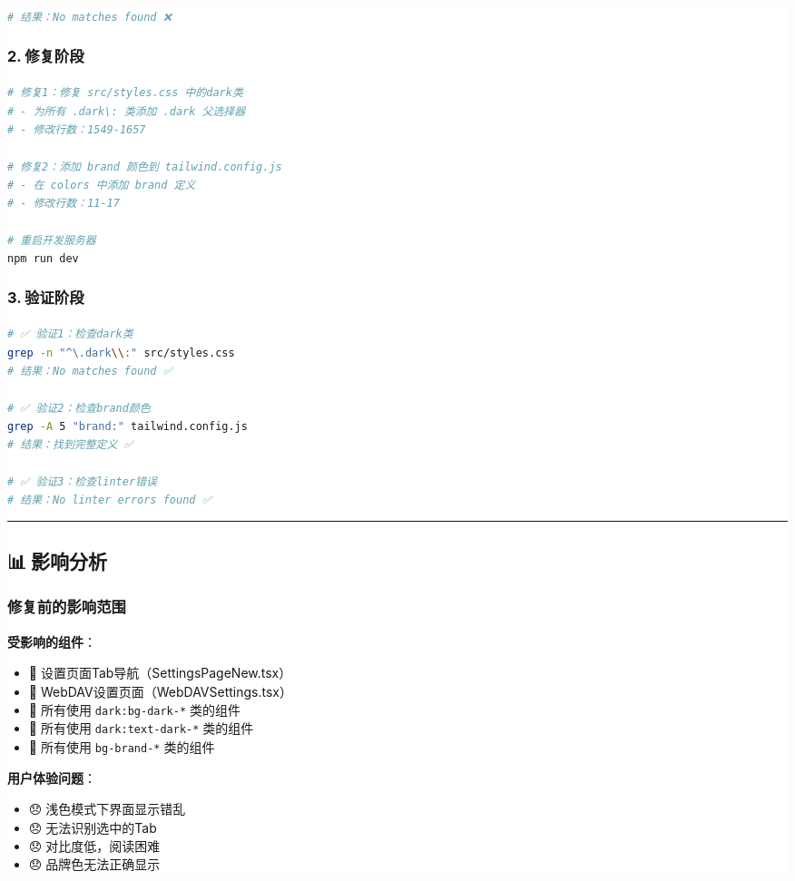```bash
# 结果：No matches found ❌
```

### 2. 修复阶段

```bash
# 修复1：修复 src/styles.css 中的dark类
# - 为所有 .dark\: 类添加 .dark 父选择器
# - 修改行数：1549-1657

# 修复2：添加 brand 颜色到 tailwind.config.js
# - 在 colors 中添加 brand 定义
# - 修改行数：11-17

# 重启开发服务器
npm run dev
```

### 3. 验证阶段

```bash
# ✅ 验证1：检查dark类
grep -n "^\.dark\\:" src/styles.css
# 结果：No matches found ✅

# ✅ 验证2：检查brand颜色
grep -A 5 "brand:" tailwind.config.js
# 结果：找到完整定义 ✅

# ✅ 验证3：检查linter错误
# 结果：No linter errors found ✅
```

---

## 📊 影响分析

### 修复前的影响范围

**受影响的组件**：
- 🔴 设置页面Tab导航（SettingsPageNew.tsx）
- 🔴 WebDAV设置页面（WebDAVSettings.tsx）
- 🔴 所有使用 `dark:bg-dark-*` 类的组件
- 🔴 所有使用 `dark:text-dark-*` 类的组件
- 🔴 所有使用 `bg-brand-*` 类的组件

**用户体验问题**：
- 😞 浅色模式下界面显示错乱
- 😞 无法识别选中的Tab
- 😞 对比度低，阅读困难
- 😞 品牌色无法正确显示
